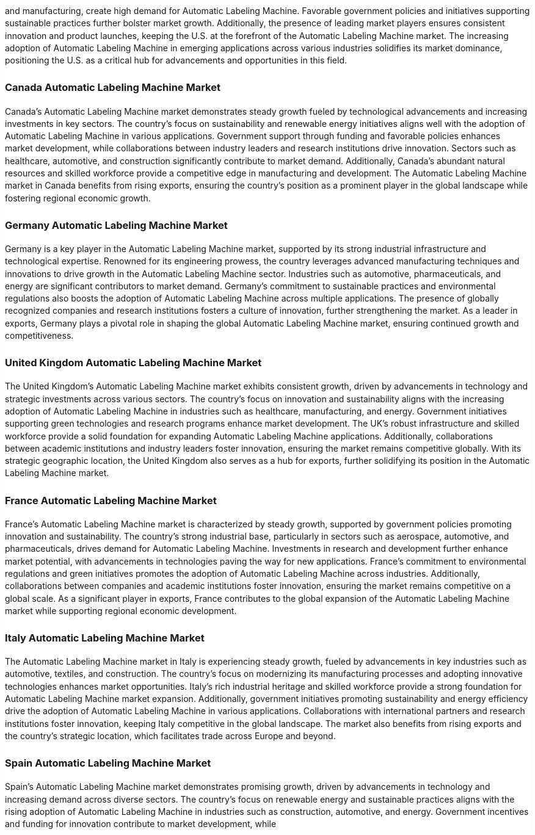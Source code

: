 and manufacturing, create high demand for Automatic Labeling Machine. Favorable government policies and initiatives supporting sustainable practices further bolster market growth. Additionally, the presence of leading market players ensures consistent innovation and product launches, keeping the U.S. at the forefront of the Automatic Labeling Machine market. The increasing adoption of Automatic Labeling Machine in emerging applications across various industries solidifies its market dominance, positioning the U.S. as a critical hub for advancements and opportunities in this field.</p><h3>Canada Automatic Labeling Machine Market</h3><p>Canada&rsquo;s Automatic Labeling Machine market demonstrates steady growth fueled by technological advancements and increasing investments in key sectors. The country&rsquo;s focus on sustainability and renewable energy initiatives aligns well with the adoption of Automatic Labeling Machine in various applications. Government support through funding and favorable policies enhances market development, while collaborations between industry leaders and research institutions drive innovation. Sectors such as healthcare, automotive, and construction significantly contribute to market demand. Additionally, Canada&rsquo;s abundant natural resources and skilled workforce provide a competitive edge in manufacturing and development. The Automatic Labeling Machine market in Canada benefits from rising exports, ensuring the country&rsquo;s position as a prominent player in the global landscape while fostering regional economic growth.</p><h3>Germany Automatic Labeling Machine Market</h3><p>Germany is a key player in the Automatic Labeling Machine market, supported by its strong industrial infrastructure and technological expertise. Renowned for its engineering prowess, the country leverages advanced manufacturing techniques and innovations to drive growth in the Automatic Labeling Machine sector. Industries such as automotive, pharmaceuticals, and energy are significant contributors to market demand. Germany&rsquo;s commitment to sustainable practices and environmental regulations also boosts the adoption of Automatic Labeling Machine across multiple applications. The presence of globally recognized companies and research institutions fosters a culture of innovation, further strengthening the market. As a leader in exports, Germany plays a pivotal role in shaping the global Automatic Labeling Machine market, ensuring continued growth and competitiveness.</p><h3>United Kingdom Automatic Labeling Machine Market</h3><p>The United Kingdom&rsquo;s Automatic Labeling Machine market exhibits consistent growth, driven by advancements in technology and strategic investments across various sectors. The country&rsquo;s focus on innovation and sustainability aligns with the increasing adoption of Automatic Labeling Machine in industries such as healthcare, manufacturing, and energy. Government initiatives supporting green technologies and research programs enhance market development. The UK&rsquo;s robust infrastructure and skilled workforce provide a solid foundation for expanding Automatic Labeling Machine applications. Additionally, collaborations between academic institutions and industry leaders foster innovation, ensuring the market remains competitive globally. With its strategic geographic location, the United Kingdom also serves as a hub for exports, further solidifying its position in the Automatic Labeling Machine market.</p><h3>France Automatic Labeling Machine Market</h3><p>France&rsquo;s Automatic Labeling Machine market is characterized by steady growth, supported by government policies promoting innovation and sustainability. The country&rsquo;s strong industrial base, particularly in sectors such as aerospace, automotive, and pharmaceuticals, drives demand for Automatic Labeling Machine. Investments in research and development further enhance market potential, with advancements in technologies paving the way for new applications. France&rsquo;s commitment to environmental regulations and green initiatives promotes the adoption of Automatic Labeling Machine across industries. Additionally, collaborations between companies and academic institutions foster innovation, ensuring the market remains competitive on a global scale. As a significant player in exports, France contributes to the global expansion of the Automatic Labeling Machine market while supporting regional economic development.</p><h3>Italy Automatic Labeling Machine Market</h3><p>The Automatic Labeling Machine market in Italy is experiencing steady growth, fueled by advancements in key industries such as automotive, textiles, and construction. The country&rsquo;s focus on modernizing its manufacturing processes and adopting innovative technologies enhances market opportunities. Italy&rsquo;s rich industrial heritage and skilled workforce provide a strong foundation for Automatic Labeling Machine market expansion. Additionally, government initiatives promoting sustainability and energy efficiency drive the adoption of Automatic Labeling Machine in various applications. Collaborations with international partners and research institutions foster innovation, keeping Italy competitive in the global landscape. The market also benefits from rising exports and the country&rsquo;s strategic location, which facilitates trade across Europe and beyond.</p><h3>Spain Automatic Labeling Machine Market</h3><p>Spain&rsquo;s Automatic Labeling Machine market demonstrates promising growth, driven by advancements in technology and increasing demand across diverse sectors. The country&rsquo;s focus on renewable energy and sustainable practices aligns with the rising adoption of Automatic Labeling Machine in industries such as construction, automotive, and energy. Government incentives and funding for innovation contribute to market development, while